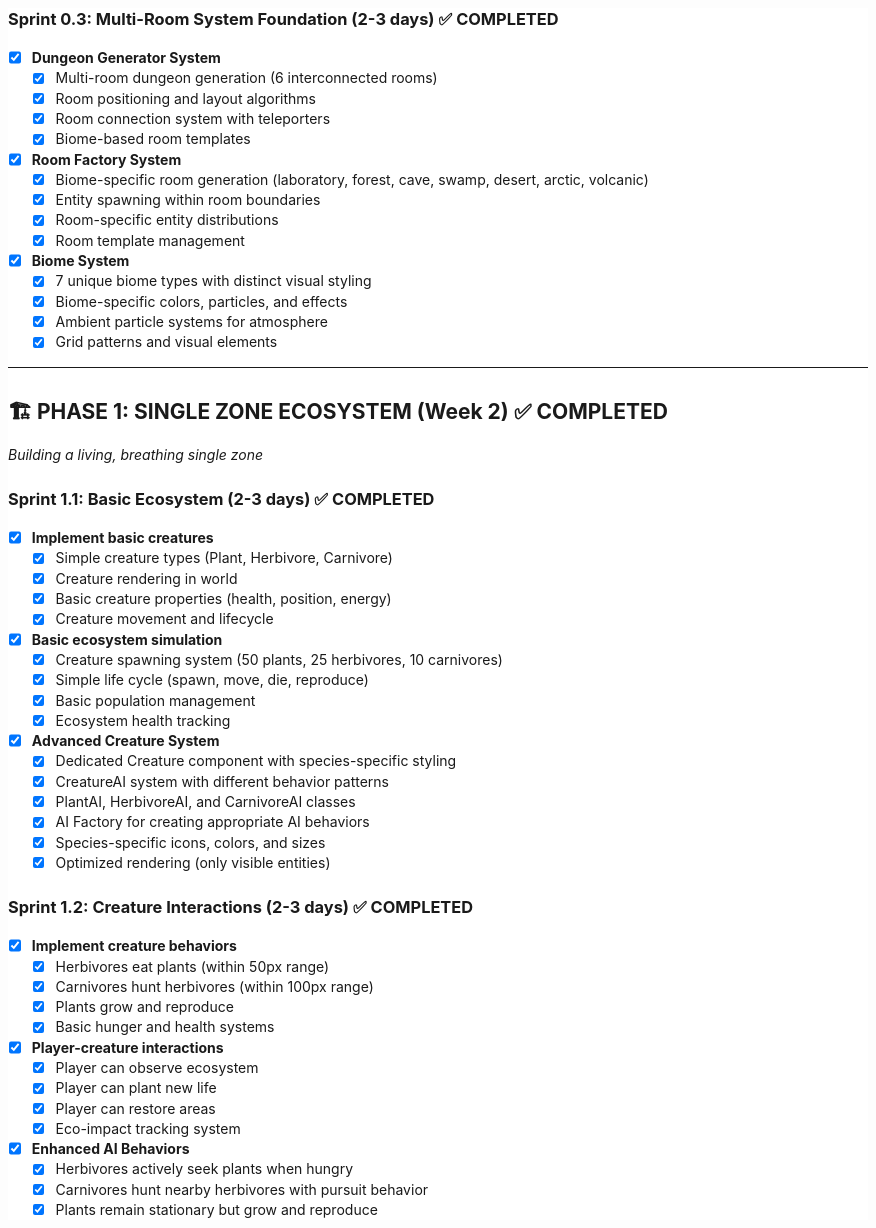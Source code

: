 ### **Sprint 0.3: Multi-Room System Foundation** (2-3 days) ✅ **COMPLETED**

- [x] **Dungeon Generator System**
  - [x] Multi-room dungeon generation (6 interconnected rooms)
  - [x] Room positioning and layout algorithms
  - [x] Room connection system with teleporters
  - [x] Biome-based room templates
- [x] **Room Factory System**
  - [x] Biome-specific room generation (laboratory, forest, cave, swamp, desert, arctic, volcanic)
  - [x] Entity spawning within room boundaries
  - [x] Room-specific entity distributions
  - [x] Room template management
- [x] **Biome System**
  - [x] 7 unique biome types with distinct visual styling
  - [x] Biome-specific colors, particles, and effects
  - [x] Ambient particle systems for atmosphere
  - [x] Grid patterns and visual elements

---

## 🏗️ **PHASE 1: SINGLE ZONE ECOSYSTEM** (Week 2) ✅ **COMPLETED**

_Building a living, breathing single zone_

### **Sprint 1.1: Basic Ecosystem** (2-3 days) ✅ **COMPLETED**

- [x] **Implement basic creatures**
  - [x] Simple creature types (Plant, Herbivore, Carnivore)
  - [x] Creature rendering in world
  - [x] Basic creature properties (health, position, energy)
  - [x] Creature movement and lifecycle
- [x] **Basic ecosystem simulation**
  - [x] Creature spawning system (50 plants, 25 herbivores, 10 carnivores)
  - [x] Simple life cycle (spawn, move, die, reproduce)
  - [x] Basic population management
  - [x] Ecosystem health tracking
- [x] **Advanced Creature System**
  - [x] Dedicated Creature component with species-specific styling
  - [x] CreatureAI system with different behavior patterns
  - [x] PlantAI, HerbivoreAI, and CarnivoreAI classes
  - [x] AI Factory for creating appropriate AI behaviors
  - [x] Species-specific icons, colors, and sizes
  - [x] Optimized rendering (only visible entities)

### **Sprint 1.2: Creature Interactions** (2-3 days) ✅ **COMPLETED**

- [x] **Implement creature behaviors**
  - [x] Herbivores eat plants (within 50px range)
  - [x] Carnivores hunt herbivores (within 100px range)
  - [x] Plants grow and reproduce
  - [x] Basic hunger and health systems
- [x] **Player-creature interactions**
  - [x] Player can observe ecosystem
  - [x] Player can plant new life
  - [x] Player can restore areas
  - [x] Eco-impact tracking system
- [x] **Enhanced AI Behaviors**
  - [x] Herbivores actively seek plants when hungry
  - [x] Carnivores hunt nearby herbivores with pursuit behavior
  - [x] Plants remain stationary but grow and reproduce